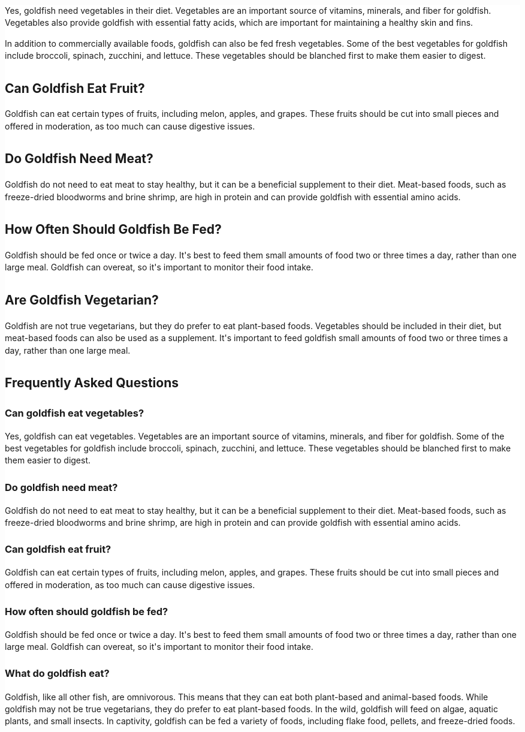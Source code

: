 Yes, goldfish need vegetables in their diet. Vegetables are an important source of vitamins, minerals, and fiber for goldfish. Vegetables also provide goldfish with essential fatty acids, which are important for maintaining a healthy skin and fins.

In addition to commercially available foods, goldfish can also be fed fresh vegetables. Some of the best vegetables for goldfish include broccoli, spinach, zucchini, and lettuce. These vegetables should be blanched first to make them easier to digest.

<h2>Can Goldfish Eat Fruit?</h2>

Goldfish can eat certain types of fruits, including melon, apples, and grapes. These fruits should be cut into small pieces and offered in moderation, as too much can cause digestive issues. 

<h2>Do Goldfish Need Meat?</h2>

Goldfish do not need to eat meat to stay healthy, but it can be a beneficial supplement to their diet. Meat-based foods, such as freeze-dried bloodworms and brine shrimp, are high in protein and can provide goldfish with essential amino acids. 

<h2>How Often Should Goldfish Be Fed?</h2>

Goldfish should be fed once or twice a day. It's best to feed them small amounts of food two or three times a day, rather than one large meal. Goldfish can overeat, so it's important to monitor their food intake. 

<h2>Are Goldfish Vegetarian?</h2>

Goldfish are not true vegetarians, but they do prefer to eat plant-based foods. Vegetables should be included in their diet, but meat-based foods can also be used as a supplement. It's important to feed goldfish small amounts of food two or three times a day, rather than one large meal. 

<h2>Frequently Asked Questions</h2>

<h3>Can goldfish eat vegetables?</h3>

Yes, goldfish can eat vegetables. Vegetables are an important source of vitamins, minerals, and fiber for goldfish. Some of the best vegetables for goldfish include broccoli, spinach, zucchini, and lettuce. These vegetables should be blanched first to make them easier to digest.

<h3>Do goldfish need meat?</h3>

Goldfish do not need to eat meat to stay healthy, but it can be a beneficial supplement to their diet. Meat-based foods, such as freeze-dried bloodworms and brine shrimp, are high in protein and can provide goldfish with essential amino acids. 

<h3>Can goldfish eat fruit?</h3>

Goldfish can eat certain types of fruits, including melon, apples, and grapes. These fruits should be cut into small pieces and offered in moderation, as too much can cause digestive issues. 

<h3>How often should goldfish be fed?</h3>

Goldfish should be fed once or twice a day. It's best to feed them small amounts of food two or three times a day, rather than one large meal. Goldfish can overeat, so it's important to monitor their food intake. 

<h3>What do goldfish eat?</h3>

Goldfish, like all other fish, are omnivorous. This means that they can eat both plant-based and animal-based foods. While goldfish may not be true vegetarians, they do prefer to eat plant-based foods. In the wild, goldfish will feed on algae, aquatic plants, and small insects. In captivity, goldfish can be fed a variety of foods, including flake food, pellets, and freeze-dried foods.
